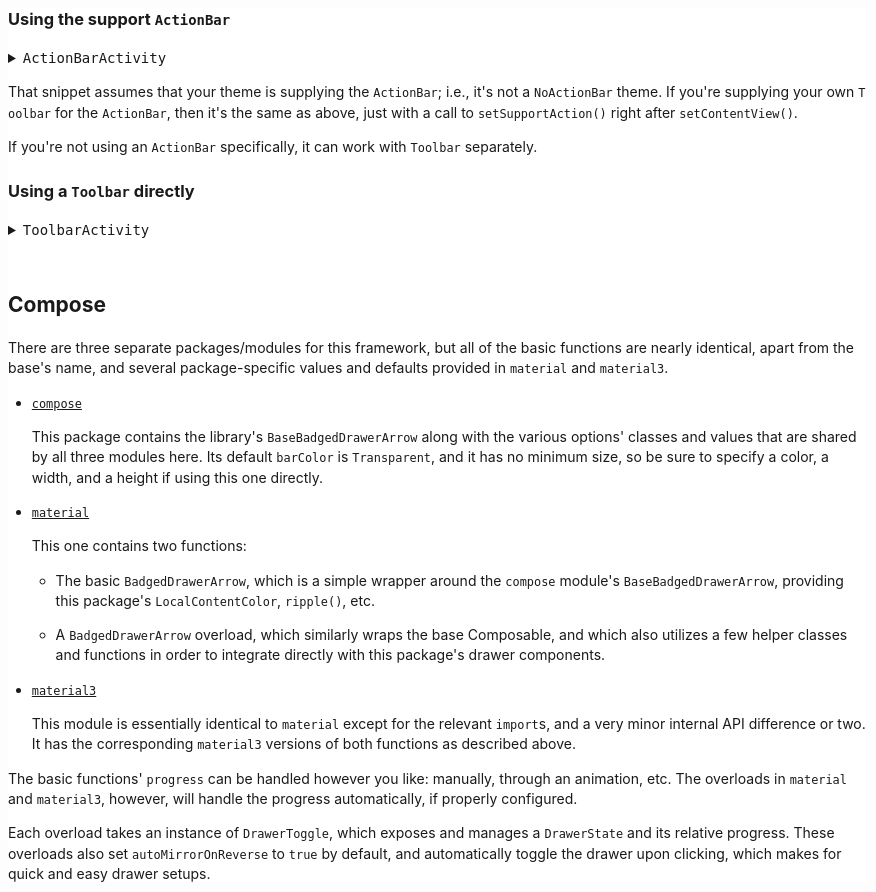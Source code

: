 ### Using the support `ActionBar`

<details><summary><tt>ActionBarActivity</tt></summary></details>

That snippet assumes that your theme is supplying the `ActionBar`; i.e., it's
not a `NoActionBar` theme. If you're supplying your own `Toolbar` for the
`ActionBar`, then it's the same as above, just with a call to
`setSupportAction()` right after `setContentView()`.

If you're not using an `ActionBar` specifically, it can work with `Toolbar`
separately.

### Using a `Toolbar` directly

<details><summary><tt>ToolbarActivity</tt></summary></details>

<br />

## Compose

There are three separate packages/modules for this framework, but all of the
basic functions are nearly identical, apart from the base's name, and several
package-specific values and defaults provided in `material` and `material3`.

- [`compose`][compose]

  This package contains the library's `BaseBadgedDrawerArrow` along with the
  various options' classes and values that are shared by all three modules here.
  Its default `barColor` is `Transparent`, and it has no minimum size, so be
  sure to specify a color, a width, and a height if using this one directly.

- [`material`][material]

  This one contains two functions:

  - The basic `BadgedDrawerArrow`, which is a simple wrapper around the
    `compose` module's `BaseBadgedDrawerArrow`, providing this package's
    `LocalContentColor`, `ripple()`, etc.

  - A `BadgedDrawerArrow` overload, which similarly wraps the base Composable,
    and which also utilizes a few helper classes and functions in order to
    integrate directly with this package's drawer components.

- [`material3`][material3]

  This module is essentially identical to `material` except for the relevant
  `import`s, and a very minor internal API difference or two. It has the
  corresponding `material3` versions of both functions as described above.

The basic functions' `progress` can be handled however you like: manually,
through an animation, etc. The overloads in `material` and `material3`, however,
will handle the progress automatically, if properly configured.

Each overload takes an instance of `DrawerToggle`, which exposes and manages a
`DrawerState` and its relative progress. These overloads also set
`autoMirrorOnReverse` to `true` by default, and automatically toggle the drawer
upon clicking, which makes for quick and easy drawer setups.


  [DrawerArrowDrawable]: https://developer.android.com/reference/kotlin/androidx/appcompat/graphics/drawable/DrawerArrowDrawable
  [JitPack]: https://jitpack.io/#gonodono/badged-drawer-arrows
  [drawable]: view/src/main/kotlin/com/gonodono/bda/view/BadgedDrawerArrowDrawable.kt
  [compose]: compose/src/main/kotlin/com/gonodono/bda/compose/BaseBadgedDrawerArrow.kt
  [material]: material/src/main/kotlin/com/gonodono/bda/material/BadgedDrawerArrow.kt
  [material3]: material3/src/main/kotlin/com/gonodono/bda/material3/BadgedDrawerArrow.kt
  [setVerticalMirror]: https://developer.android.com/reference/kotlin/androidx/appcompat/graphics/drawable/DrawerArrowDrawable#setVerticalMirror(boolean)